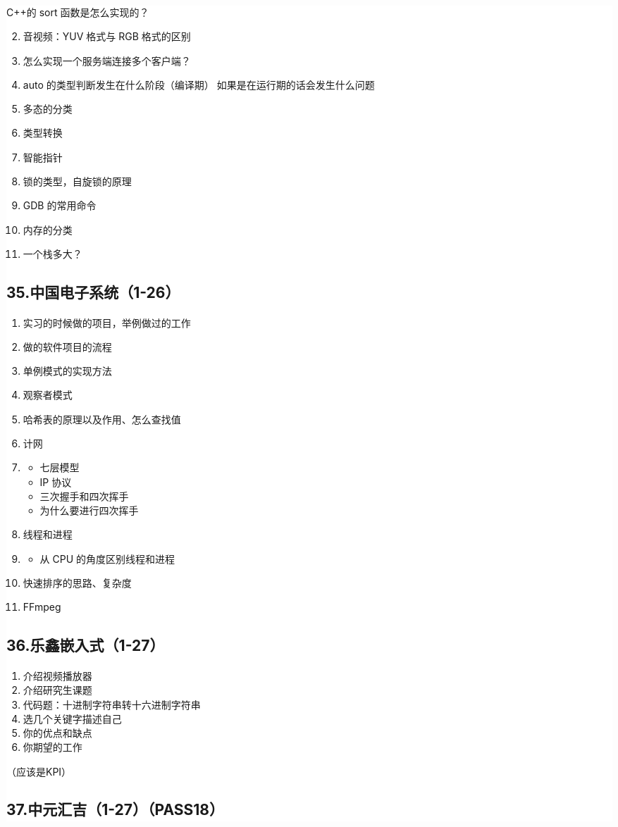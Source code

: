    C++的 sort 函数是怎么实现的？

2. 音视频：YUV 格式与 RGB 格式的区别

3. 怎么实现一个服务端连接多个客户端？

4. auto 的类型判断发生在什么阶段（编译期） 如果是在运行期的话会发生什么问题

5. 多态的分类

6. 类型转换

7. 智能指针

8. 锁的类型，自旋锁的原理

9. GDB 的常用命令

10. 内存的分类

11. 一个栈多大？

## 35.中国电子系统（1-26）

1. 实习的时候做的项目，举例做过的工作

2. 做的软件项目的流程

3. 单例模式的实现方法

4. 观察者模式

5. 哈希表的原理以及作用、怎么查找值

6. 计网

7. - 七层模型
   - IP 协议
   - 三次握手和四次挥手
   - 为什么要进行四次挥手

8. 线程和进程

9. - 从 CPU 的角度区别线程和进程

10. 快速排序的思路、复杂度

11. FFmpeg

## 36.乐鑫嵌入式（1-27）

1. 介绍视频播放器
2. 介绍研究生课题
3. 代码题：十进制字符串转十六进制字符串
4. 选几个关键字描述自己
5. 你的优点和缺点
6. 你期望的工作

（应该是KPI）

## 37.中元汇吉（1-27）（PASS18）
